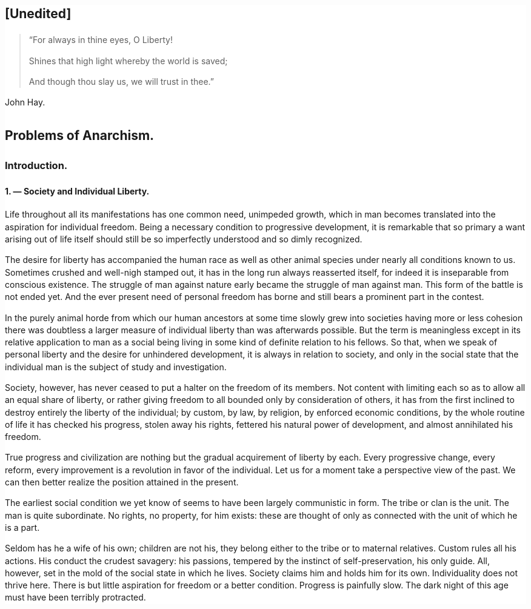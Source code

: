 ## [Unedited]

> “For always in thine eyes, O Liberty!
>
> Shines that high light whereby the world is saved;
>
> And though thou slay us, we will trust in thee.”

John Hay.

## Problems of Anarchism.

### Introduction.

#### 1. — Society and Individual Liberty.

Life throughout all its manifestations has one common need, unimpeded growth, which in man becomes translated into the aspiration for individual freedom. Being a necessary condition to progressive development, it is remarkable that so primary a want arising out of life itself should still be so imperfectly understood and so dimly recognized.

The desire for liberty has accompanied the human race as well as other animal species under nearly all conditions known to us. Sometimes crushed and well-nigh stamped out, it has in the long run always reasserted itself, for indeed it is inseparable from conscious existence. The struggle of man against nature early became the struggle of man against man. This form of the battle is not ended yet. And the ever present need of personal freedom has borne and still bears a prominent part in the contest.

In the purely animal horde from which our human ancestors at some time slowly grew into societies having more or less cohesion there was doubtless a larger measure of individual liberty than was afterwards possible. But the term is meaningless except in its relative application to man as a social being living in some kind of definite relation to his fellows. So that, when we speak of personal liberty and the desire for unhindered development, it is always in relation to society, and only in the social state that the individual man is the subject of study and investigation.

Society, however, has never ceased to put a halter on the freedom of its members. Not content with limiting each so as to allow all an equal share of liberty, or rather giving freedom to all bounded only by consideration of others, it has from the first inclined to destroy entirely the liberty of the individual; by custom, by law, by religion, by enforced economic conditions, by the whole routine of life it has checked his progress, stolen away his rights, fettered his natural power of development, and almost annihilated his freedom.

True progress and civilization are nothing but the gradual acquirement of liberty by each. Every progressive change, every reform, every improvement is a revolution in favor of the individual. Let us for a moment take a perspective view of the past. We can then better realize the position attained in the present.

The earliest social condition we yet know of seems to have been largely communistic in form. The tribe or clan is the unit. The man is quite subordinate. No rights, no property, for him exists: these are thought of only as connected with the unit of which he is a part.

Seldom has he a wife of his own; children are not his, they belong either to the tribe or to maternal relatives. Custom rules all his actions. His conduct the crudest savagery: his passions, tempered by the instinct of self-preservation, his only guide. All, however, set in the mold of the social state in which he lives. Society claims him and holds him for its own. Individuality does not thrive here. There is but little aspiration for freedom or a better condition. Progress is painfully slow. The dark night of this age must have been terribly protracted.
